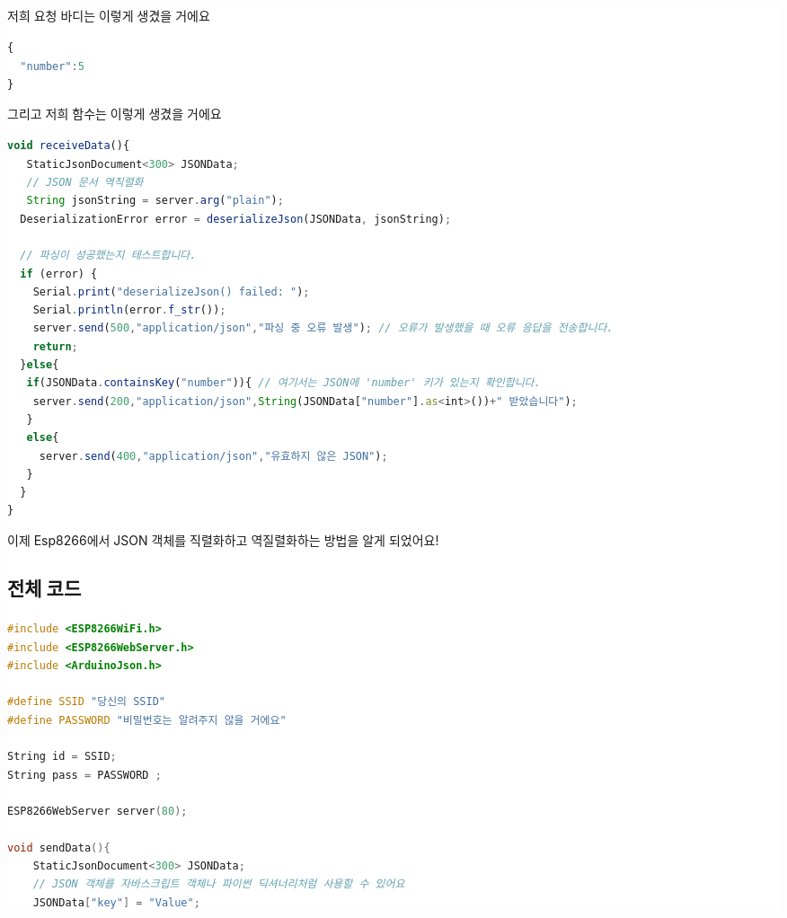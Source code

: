저희 요청 바디는 이렇게 생겼을 거에요

```js
{
  "number":5
}
```

그리고 저희 함수는 이렇게 생겼을 거에요

```js
void receiveData(){
   StaticJsonDocument<300> JSONData;
   // JSON 문서 역직렬화
   String jsonString = server.arg("plain");
  DeserializationError error = deserializeJson(JSONData, jsonString);

  // 파싱이 성공했는지 테스트합니다.
  if (error) {
    Serial.print("deserializeJson() failed: ");
    Serial.println(error.f_str());
    server.send(500,"application/json","파싱 중 오류 발생"); // 오류가 발생했을 때 오류 응답을 전송합니다.
    return;
  }else{
   if(JSONData.containsKey("number")){ // 여기서는 JSON에 'number' 키가 있는지 확인합니다.
    server.send(200,"application/json",String(JSONData["number"].as<int>())+" 받았습니다");
   }
   else{
     server.send(400,"application/json","유효하지 않은 JSON");
   }
  }
}
```



<ins class="adsbygoogle"
     style="display:block"
     data-ad-client="ca-pub-4877378276818686"
     data-ad-slot="1107185301"
     data-ad-format="auto"
     data-full-width-responsive="true"></ins>

<script>
     (adsbygoogle = window.adsbygoogle || []).push({});
</script>

이제 Esp8266에서 JSON 객체를 직렬화하고 역질렬화하는 방법을 알게 되었어요!

## 전체 코드

```cpp
#include <ESP8266WiFi.h>
#include <ESP8266WebServer.h>
#include <ArduinoJson.h>

#define SSID "당신의 SSID"
#define PASSWORD "비밀번호는 알려주지 않을 거에요"

String id = SSID;
String pass = PASSWORD ;

ESP8266WebServer server(80);

void sendData(){
    StaticJsonDocument<300> JSONData;
    // JSON 객체를 자바스크립트 객체나 파이썬 딕셔너리처럼 사용할 수 있어요
    JSONData["key"] = "Value";
```